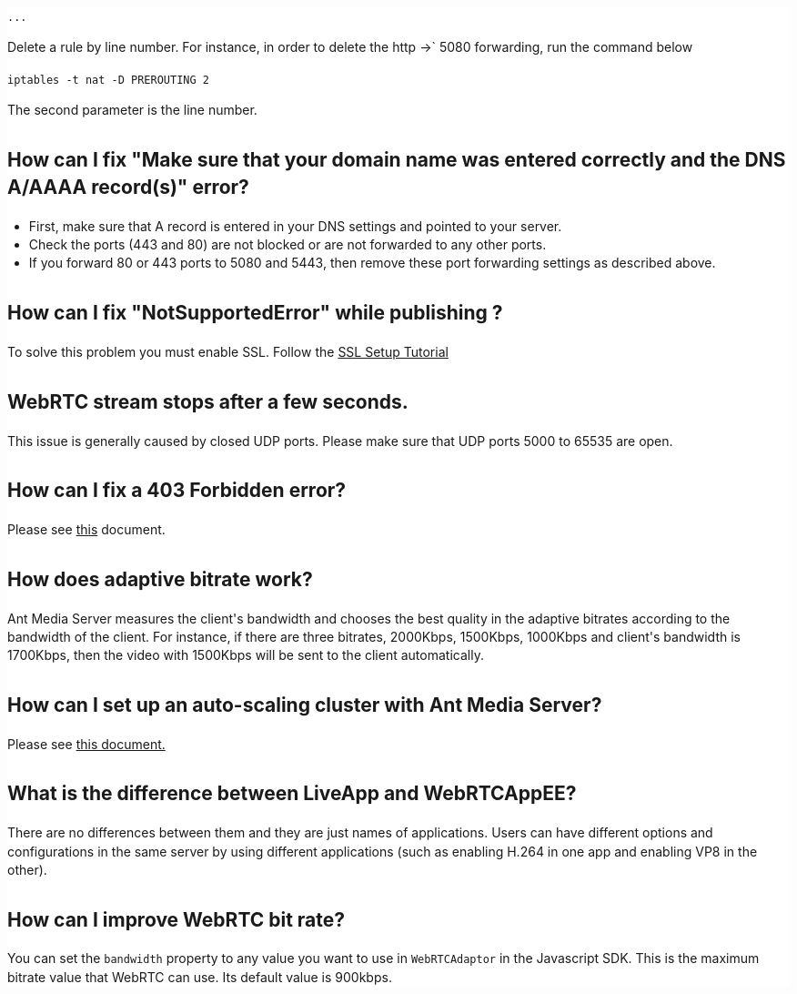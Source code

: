     ...

Delete a rule by line number. For instance, in order to delete the http ->` 5080 forwarding, run the command below

    iptables -t nat -D PREROUTING 2

The second parameter is the line number.

## How can I fix "Make sure that your domain name was entered correctly and the DNS A/AAAA record(s)" error?

*   First, make sure that A record is entered in your DNS settings and pointed to your server.
*   Check the ports (443 and 80) are not blocked or are not forwarded to any other ports.
*   If you forward 80 or 443 ports to 5080 and 5443, then remove these port forwarding settings as described above.

## How can I fix "NotSupportedError" while publishing ?

To solve this problem you must enable SSL. Follow the [SSL Setup Tutorial](/v1/docs/setting-up-ssl)

## WebRTC stream stops after a few seconds.

This issue is generally caused by closed UDP ports. Please make sure that UDP ports 5000 to 65535 are open.

## How can I fix a 403 Forbidden error?

Please see [this](/v1/docs/rest-api-guide#security-%E2%80%93-ip-filtering) document.

## How does adaptive bitrate work?

Ant Media Server measures the client's bandwidth and chooses the best quality in the adaptive bitrates according to the bandwidth of the client. For instance, if there are three bitrates, 2000Kbps, 1500Kbps, 1000Kbps and client's bandwidth is 1700Kbps, then the video with 1500Kbps will be sent to the client automatically.

## How can I set up an auto-scaling cluster with Ant Media Server?

Please see [this document.](/v1/docs/clustering-and-scaling-ant-media-server)

## What is the difference between LiveApp and WebRTCAppEE?

There are no differences between them and they are just names of applications. Users can have different options and configurations in the same server by using different applications (such as enabling H.264 in one app and enabling VP8 in the other).

## How can I improve WebRTC bit rate?

You can set the ```bandwidth``` property to any value you want to use in ```WebRTCAdaptor``` in the Javascript SDK. This is the maximum bitrate value that WebRTC can use. Its default value is 900kbps.
